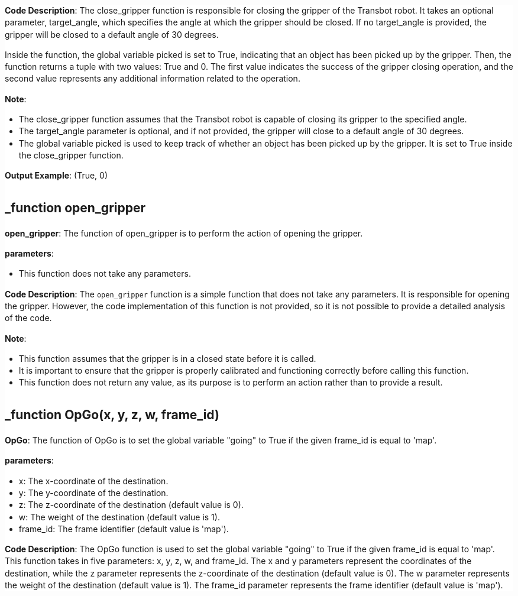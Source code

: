 **Code Description**:
The close_gripper function is responsible for closing the gripper of the Transbot robot. It takes an optional parameter, target_angle, which specifies the angle at which the gripper should be closed. If no target_angle is provided, the gripper will be closed to a default angle of 30 degrees.

Inside the function, the global variable picked is set to True, indicating that an object has been picked up by the gripper. Then, the function returns a tuple with two values: True and 0. The first value indicates the success of the gripper closing operation, and the second value represents any additional information related to the operation.

**Note**:
- The close_gripper function assumes that the Transbot robot is capable of closing its gripper to the specified angle.
- The target_angle parameter is optional, and if not provided, the gripper will close to a default angle of 30 degrees.
- The global variable picked is used to keep track of whether an object has been picked up by the gripper. It is set to True inside the close_gripper function.

**Output Example**:
(True, 0)
## _function open_gripper
**open_gripper**: The function of open_gripper is to perform the action of opening the gripper.

**parameters**:
- This function does not take any parameters.

**Code Description**:
The `open_gripper` function is a simple function that does not take any parameters. It is responsible for opening the gripper. However, the code implementation of this function is not provided, so it is not possible to provide a detailed analysis of the code.

**Note**:
- This function assumes that the gripper is in a closed state before it is called.
- It is important to ensure that the gripper is properly calibrated and functioning correctly before calling this function.
- This function does not return any value, as its purpose is to perform an action rather than to provide a result.
## _function OpGo(x, y, z, w, frame_id)
**OpGo**: The function of OpGo is to set the global variable "going" to True if the given frame_id is equal to 'map'.

**parameters**:
- x: The x-coordinate of the destination.
- y: The y-coordinate of the destination.
- z: The z-coordinate of the destination (default value is 0).
- w: The weight of the destination (default value is 1).
- frame_id: The frame identifier (default value is 'map').

**Code Description**:
The OpGo function is used to set the global variable "going" to True if the given frame_id is equal to 'map'. This function takes in five parameters: x, y, z, w, and frame_id. The x and y parameters represent the coordinates of the destination, while the z parameter represents the z-coordinate of the destination (default value is 0). The w parameter represents the weight of the destination (default value is 1). The frame_id parameter represents the frame identifier (default value is 'map').
